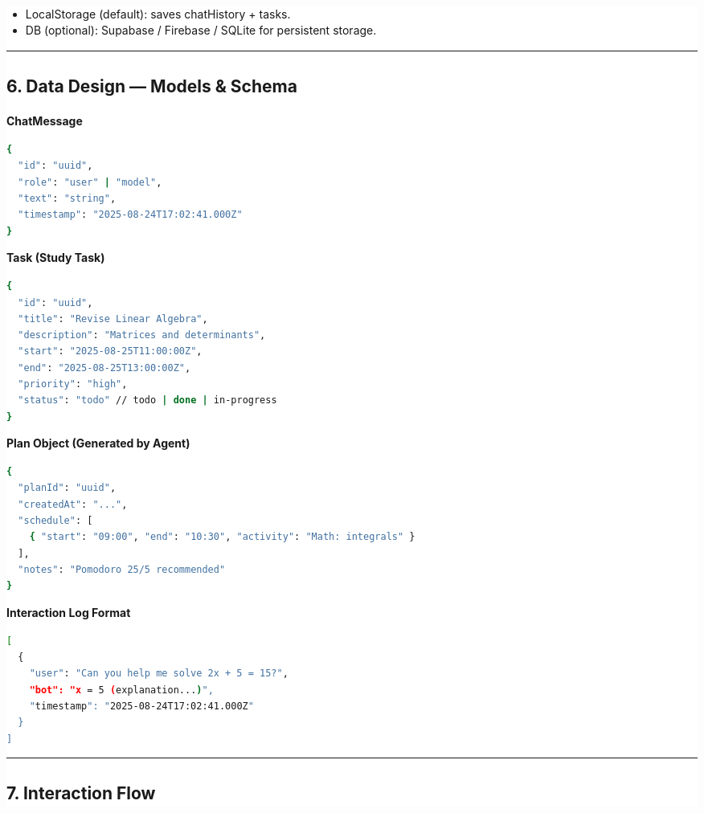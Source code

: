 - LocalStorage (default): saves chatHistory + tasks.
- DB (optional): Supabase / Firebase / SQLite for persistent storage.

---

## 6. Data Design — Models & Schema

**ChatMessage**
```bash
{
  "id": "uuid",
  "role": "user" | "model",
  "text": "string",
  "timestamp": "2025-08-24T17:02:41.000Z"
}
```
**Task (Study Task)**
```bash
{
  "id": "uuid",
  "title": "Revise Linear Algebra",
  "description": "Matrices and determinants",
  "start": "2025-08-25T11:00:00Z",
  "end": "2025-08-25T13:00:00Z",
  "priority": "high",
  "status": "todo" // todo | done | in-progress
}
```
**Plan Object (Generated by Agent)**
```bash
{
  "planId": "uuid",
  "createdAt": "...",
  "schedule": [
    { "start": "09:00", "end": "10:30", "activity": "Math: integrals" }
  ],
  "notes": "Pomodoro 25/5 recommended"
}
```
**Interaction Log Format**
```bash
[
  {
    "user": "Can you help me solve 2x + 5 = 15?",
    "bot": "x = 5 (explanation...)",
    "timestamp": "2025-08-24T17:02:41.000Z"
  }
]
```
---

## 7. Interaction Flow
